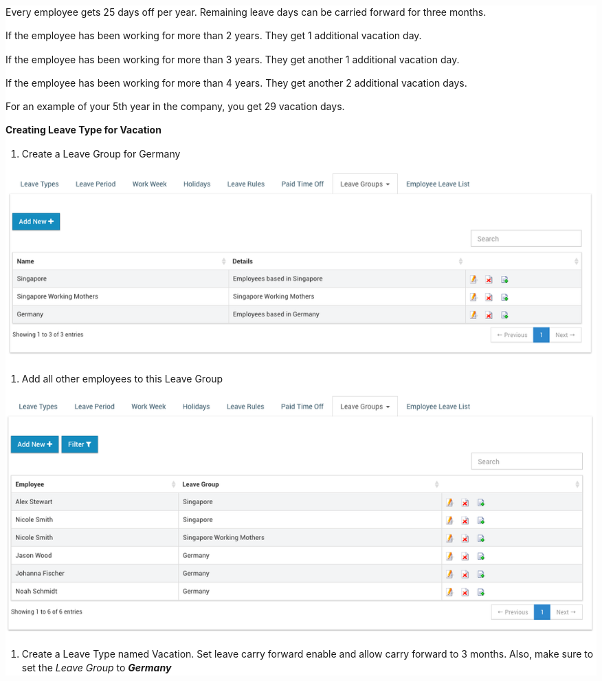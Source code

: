 Every employee gets 25 days off per year. Remaining leave days can be carried forward for three months.

If the employee has been working for more than 2 years. They get 1 additional vacation day.

If the employee has been working for more than 3 years. They get another 1 additional vacation day.

If the employee has been working for more than 4 years. They get another 2 additional vacation days.

For an example of your 5th year in the company, you get 29 vacation days.

**Creating Leave Type for Vacation**

1. Create a Leave Group for Germany

![](../.gitbook/assets/leave-group-gemeny.png)

1. Add all other employees to this Leave Group

![](../.gitbook/assets/leave-group-employees-germany.png)

1. Create a Leave Type named Vacation. Set leave carry forward enable and allow carry forward to 3 months. Also, make sure to set the _Leave Group_ to _**Germany**_
